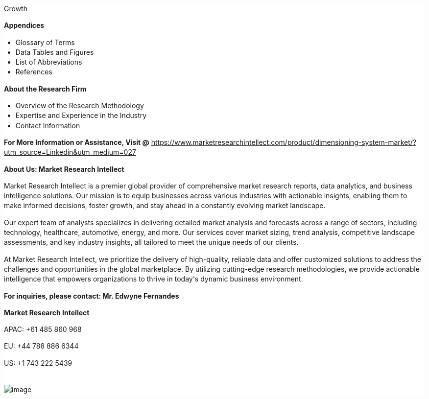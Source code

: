Growth</li></ul><p><strong>Appendices</strong></p><ul><li>Glossary of Terms</li><li>Data Tables and Figures</li><li>List of Abbreviations</li><li>References</li></ul><p><strong>About the Research Firm</strong></p><ul><li>Overview of the Research Methodology</li><li>Expertise and Experience in the Industry</li><li>Contact Information</li></ul></div><div class="article-main__content" data-test-id="publishing-text-block"><p><span class="font-[700]"><strong>For More Information or Assistance, Visit @</strong>&nbsp;<a href="https://www.marketresearchintellect.com/product/dimensioning-system-market/?utm_source=Linkedin&utm_medium=027">https://www.marketresearchintellect.com/product/dimensioning-system-market/?utm_source=Linkedin&utm_medium=027</a></span></p><p><strong>About Us: Market Research Intellect</strong></p><p>Market Research Intellect is a premier global provider of comprehensive market research reports, data analytics, and business intelligence solutions. Our mission is to equip businesses across various industries with actionable insights, enabling them to make informed decisions, foster growth, and stay ahead in a constantly evolving market landscape.</p><p>Our expert team of analysts specializes in delivering detailed market analysis and forecasts across a range of sectors, including technology, healthcare, automotive, energy, and more. Our services cover market sizing, trend analysis, competitive landscape assessments, and key industry insights, all tailored to meet the unique needs of our clients.</p><p>At Market Research Intellect, we prioritize the delivery of high-quality, reliable data and offer customized solutions to address the challenges and opportunities in the global marketplace. By utilizing cutting-edge research methodologies, we provide actionable intelligence that empowers organizations to thrive in today's dynamic business environment.</p><p><strong>For inquiries, please contact: Mr. Edwyne Fernandes</strong></p><p><strong>Market Research Intellect</strong></p><p>APAC: +61 485 860 968</p><p>EU: +44 788 886 6344</p><p>US: +1 743 222 5439</p></div><div class="article-main__content" data-test-id="publishing-text-block">&nbsp;</div>
![image](https://github.com/user-attachments/assets/74185ddd-5e17-4c16-a209-30b0afac33e1)

